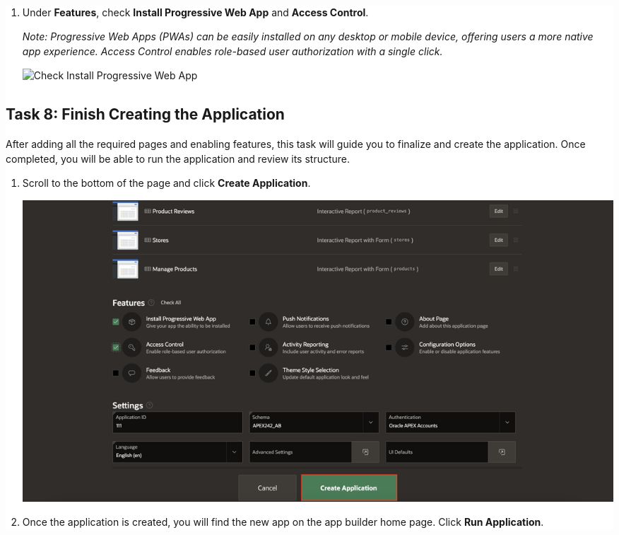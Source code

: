 1. Under **Features**, check **Install Progressive Web App** and **Access Control**.

    *Note: Progressive Web Apps (PWAs) can be easily installed on any desktop or mobile device, offering users a more native app experience. Access Control enables role-based user authorization with a single click.*

    ![Check Install Progressive Web App](./images/set-features.png " ")

## Task 8: Finish Creating the Application

After adding all the required pages and enabling features, this task will guide you to finalize and create the application. Once completed, you will be able to run the application and review its structure.

1. Scroll to the bottom of the page and click **Create Application**.

    ![Click create application](./images/click-create-application.png " ")

2. Once the application is created, you will find the new app on the app builder home page.
Click **Run Application**.
